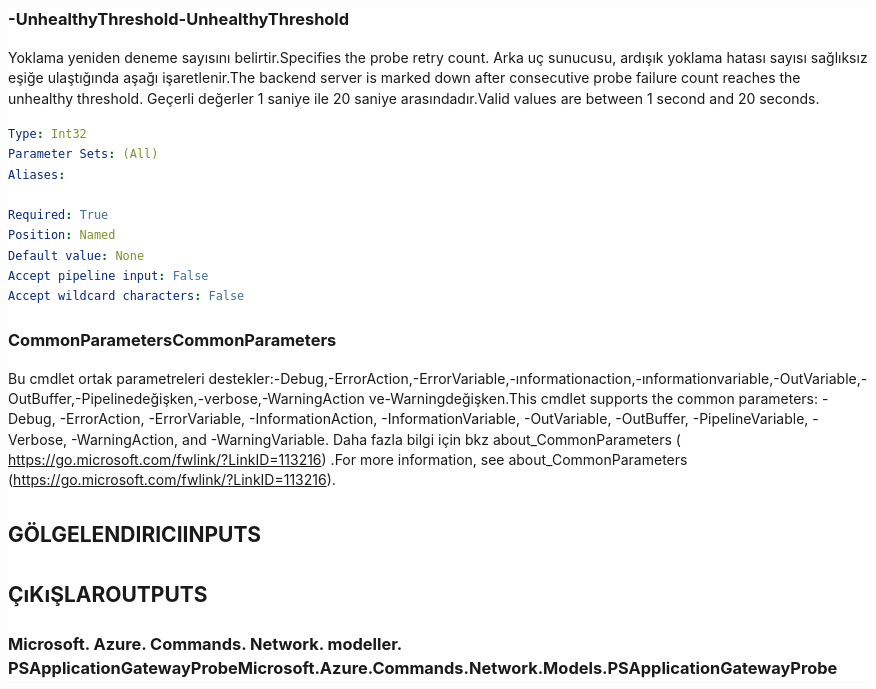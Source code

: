 ### <span data-ttu-id="4df16-140">-UnhealthyThreshold</span><span class="sxs-lookup"><span data-stu-id="4df16-140">-UnhealthyThreshold</span></span>
<span data-ttu-id="4df16-141">Yoklama yeniden deneme sayısını belirtir.</span><span class="sxs-lookup"><span data-stu-id="4df16-141">Specifies the probe retry count.</span></span>
<span data-ttu-id="4df16-142">Arka uç sunucusu, ardışık yoklama hatası sayısı sağlıksız eşiğe ulaştığında aşağı işaretlenir.</span><span class="sxs-lookup"><span data-stu-id="4df16-142">The backend server is marked down after consecutive probe failure count reaches the unhealthy threshold.</span></span>
<span data-ttu-id="4df16-143">Geçerli değerler 1 saniye ile 20 saniye arasındadır.</span><span class="sxs-lookup"><span data-stu-id="4df16-143">Valid values are between 1 second and 20 seconds.</span></span>

```yaml
Type: Int32
Parameter Sets: (All)
Aliases: 

Required: True
Position: Named
Default value: None
Accept pipeline input: False
Accept wildcard characters: False
```

### <span data-ttu-id="4df16-144">CommonParameters</span><span class="sxs-lookup"><span data-stu-id="4df16-144">CommonParameters</span></span>
<span data-ttu-id="4df16-145">Bu cmdlet ortak parametreleri destekler:-Debug,-ErrorAction,-ErrorVariable,-ınformationaction,-ınformationvariable,-OutVariable,-OutBuffer,-Pipelinedeğişken,-verbose,-WarningAction ve-Warningdeğişken.</span><span class="sxs-lookup"><span data-stu-id="4df16-145">This cmdlet supports the common parameters: -Debug, -ErrorAction, -ErrorVariable, -InformationAction, -InformationVariable, -OutVariable, -OutBuffer, -PipelineVariable, -Verbose, -WarningAction, and -WarningVariable.</span></span> <span data-ttu-id="4df16-146">Daha fazla bilgi için bkz about_CommonParameters ( https://go.microsoft.com/fwlink/?LinkID=113216) .</span><span class="sxs-lookup"><span data-stu-id="4df16-146">For more information, see about_CommonParameters (https://go.microsoft.com/fwlink/?LinkID=113216).</span></span>

## <span data-ttu-id="4df16-147">GÖLGELENDIRICI</span><span class="sxs-lookup"><span data-stu-id="4df16-147">INPUTS</span></span>

## <span data-ttu-id="4df16-148">ÇıKıŞLAR</span><span class="sxs-lookup"><span data-stu-id="4df16-148">OUTPUTS</span></span>

### <span data-ttu-id="4df16-149">Microsoft. Azure. Commands. Network. modeller. PSApplicationGatewayProbe</span><span class="sxs-lookup"><span data-stu-id="4df16-149">Microsoft.Azure.Commands.Network.Models.PSApplicationGatewayProbe</span></span>
